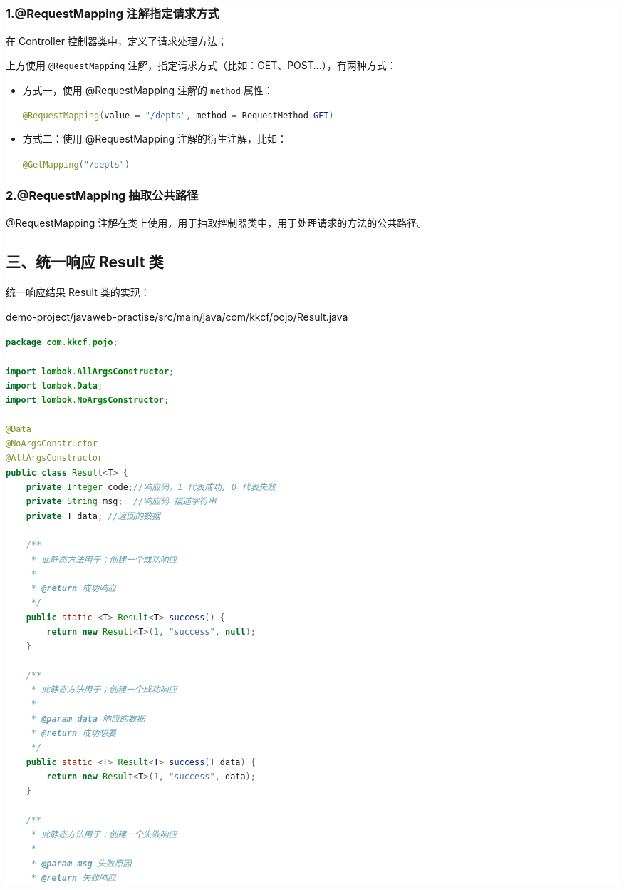 ### 1.@RequestMapping 注解指定请求方式

在 Controller 控制器类中，定义了请求处理方法；

上方使用 `@RequestMapping` 注解，指定请求方式（比如：GET、POST…），有两种方式：

- 方式一，使用 @RequestMapping 注解的 `method` 属性：

  ```java
  @RequestMapping(value = "/depts", method = RequestMethod.GET)
  ```

- 方式二：使用 @RequestMapping 注解的衍生注解，比如：

  ```java
  @GetMapping("/depts")
  ```

### 2.@RequestMapping 抽取公共路径

@RequestMapping 注解在类上使用，用于抽取控制器类中，用于处理请求的方法的公共路径。

## 三、统一响应 Result 类

统一响应结果 Result 类的实现：

demo-project/javaweb-practise/src/main/java/com/kkcf/pojo/Result.java

```java
package com.kkcf.pojo;

import lombok.AllArgsConstructor;
import lombok.Data;
import lombok.NoArgsConstructor;

@Data
@NoArgsConstructor
@AllArgsConstructor
public class Result<T> {
    private Integer code;//响应码，1 代表成功; 0 代表失败
    private String msg;  //响应码 描述字符串
    private T data; //返回的数据

    /**
     * 此静态方法用于：创建一个成功响应
     *
     * @return 成功响应
     */
    public static <T> Result<T> success() {
        return new Result<T>(1, "success", null);
    }

    /**
     * 此静态方法用于；创建一个成功响应
     *
     * @param data 响应的数据
     * @return 成功想要
     */
    public static <T> Result<T> success(T data) {
        return new Result<T>(1, "success", data);
    }

    /**
     * 此静态方法用于：创建一个失败响应
     *
     * @param msg 失败原因
     * @return 失败响应
```